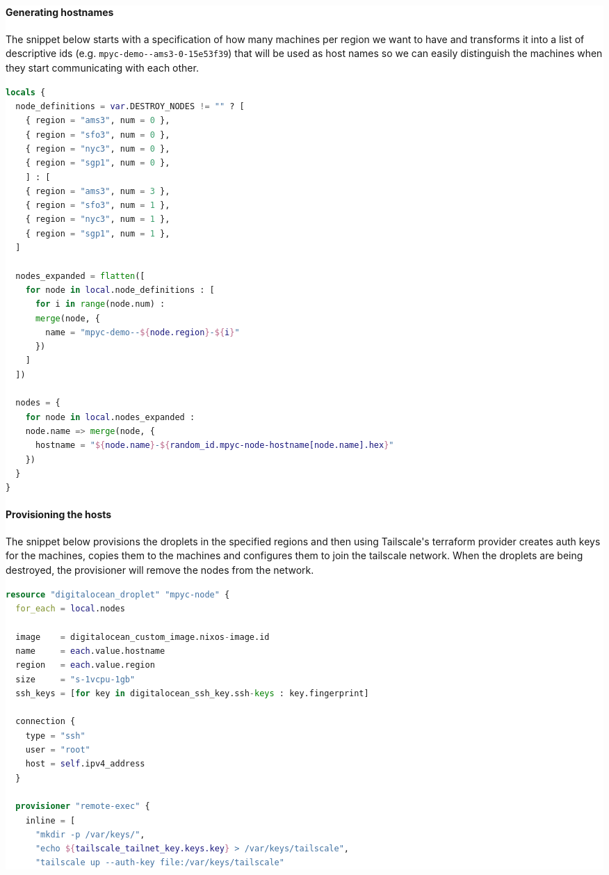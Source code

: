 
#### Generating hostnames

The snippet below starts with a specification of how many machines per region we want to have and transforms it into a list of descriptive ids (e.g. `mpyc-demo--ams3-0-15e53f39`) that will be used as host names so we can easily distinguish the machines when they start communicating with each other.
```terraform
locals {
  node_definitions = var.DESTROY_NODES != "" ? [
    { region = "ams3", num = 0 },
    { region = "sfo3", num = 0 },
    { region = "nyc3", num = 0 },
    { region = "sgp1", num = 0 },
    ] : [
    { region = "ams3", num = 3 },
    { region = "sfo3", num = 1 },
    { region = "nyc3", num = 1 },
    { region = "sgp1", num = 1 },
  ]

  nodes_expanded = flatten([
    for node in local.node_definitions : [
      for i in range(node.num) :
      merge(node, {
        name = "mpyc-demo--${node.region}-${i}"
      })
    ]
  ])

  nodes = {
    for node in local.nodes_expanded :
    node.name => merge(node, {
      hostname = "${node.name}-${random_id.mpyc-node-hostname[node.name].hex}"
    })
  }
}
```

#### Provisioning the hosts

The snippet below provisions the droplets in the specified regions and then using Tailscale's terraform provider creates auth keys for the machines, copies them to the machines and configures them to join the tailscale network. When the droplets are being destroyed, the provisioner will remove the nodes from the network.

```terraform
resource "digitalocean_droplet" "mpyc-node" {
  for_each = local.nodes

  image    = digitalocean_custom_image.nixos-image.id
  name     = each.value.hostname
  region   = each.value.region
  size     = "s-1vcpu-1gb"
  ssh_keys = [for key in digitalocean_ssh_key.ssh-keys : key.fingerprint]

  connection {
    type = "ssh"
    user = "root"
    host = self.ipv4_address
  }

  provisioner "remote-exec" {
    inline = [
      "mkdir -p /var/keys/",
      "echo ${tailscale_tailnet_key.keys.key} > /var/keys/tailscale",
      "tailscale up --auth-key file:/var/keys/tailscale"
```